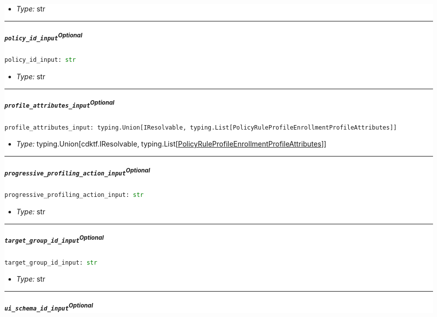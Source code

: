 - *Type:* str

---

##### `policy_id_input`<sup>Optional</sup> <a name="policy_id_input" id="@cdktf/provider-okta.policyRuleProfileEnrollment.PolicyRuleProfileEnrollment.property.policyIdInput"></a>

```python
policy_id_input: str
```

- *Type:* str

---

##### `profile_attributes_input`<sup>Optional</sup> <a name="profile_attributes_input" id="@cdktf/provider-okta.policyRuleProfileEnrollment.PolicyRuleProfileEnrollment.property.profileAttributesInput"></a>

```python
profile_attributes_input: typing.Union[IResolvable, typing.List[PolicyRuleProfileEnrollmentProfileAttributes]]
```

- *Type:* typing.Union[cdktf.IResolvable, typing.List[<a href="#@cdktf/provider-okta.policyRuleProfileEnrollment.PolicyRuleProfileEnrollmentProfileAttributes">PolicyRuleProfileEnrollmentProfileAttributes</a>]]

---

##### `progressive_profiling_action_input`<sup>Optional</sup> <a name="progressive_profiling_action_input" id="@cdktf/provider-okta.policyRuleProfileEnrollment.PolicyRuleProfileEnrollment.property.progressiveProfilingActionInput"></a>

```python
progressive_profiling_action_input: str
```

- *Type:* str

---

##### `target_group_id_input`<sup>Optional</sup> <a name="target_group_id_input" id="@cdktf/provider-okta.policyRuleProfileEnrollment.PolicyRuleProfileEnrollment.property.targetGroupIdInput"></a>

```python
target_group_id_input: str
```

- *Type:* str

---

##### `ui_schema_id_input`<sup>Optional</sup> <a name="ui_schema_id_input" id="@cdktf/provider-okta.policyRuleProfileEnrollment.PolicyRuleProfileEnrollment.property.uiSchemaIdInput"></a>
